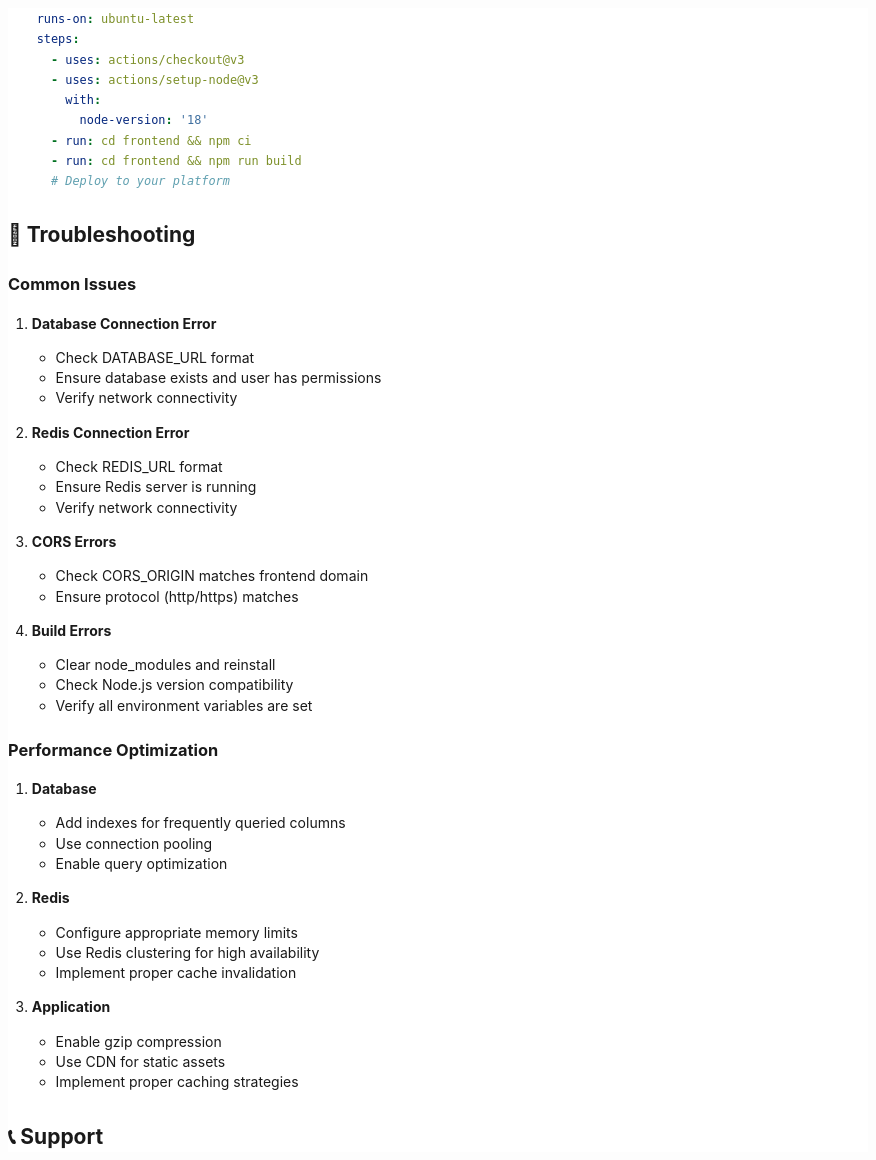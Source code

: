 ```yaml
    runs-on: ubuntu-latest
    steps:
      - uses: actions/checkout@v3
      - uses: actions/setup-node@v3
        with:
          node-version: '18'
      - run: cd frontend && npm ci
      - run: cd frontend && npm run build
      # Deploy to your platform
```

## 🐛 Troubleshooting

### Common Issues

1. **Database Connection Error**
   - Check DATABASE_URL format
   - Ensure database exists and user has permissions
   - Verify network connectivity

2. **Redis Connection Error**
   - Check REDIS_URL format
   - Ensure Redis server is running
   - Verify network connectivity

3. **CORS Errors**
   - Check CORS_ORIGIN matches frontend domain
   - Ensure protocol (http/https) matches

4. **Build Errors**
   - Clear node_modules and reinstall
   - Check Node.js version compatibility
   - Verify all environment variables are set

### Performance Optimization

1. **Database**
   - Add indexes for frequently queried columns
   - Use connection pooling
   - Enable query optimization

2. **Redis**
   - Configure appropriate memory limits
   - Use Redis clustering for high availability
   - Implement proper cache invalidation

3. **Application**
   - Enable gzip compression
   - Use CDN for static assets
   - Implement proper caching strategies

## 📞 Support
